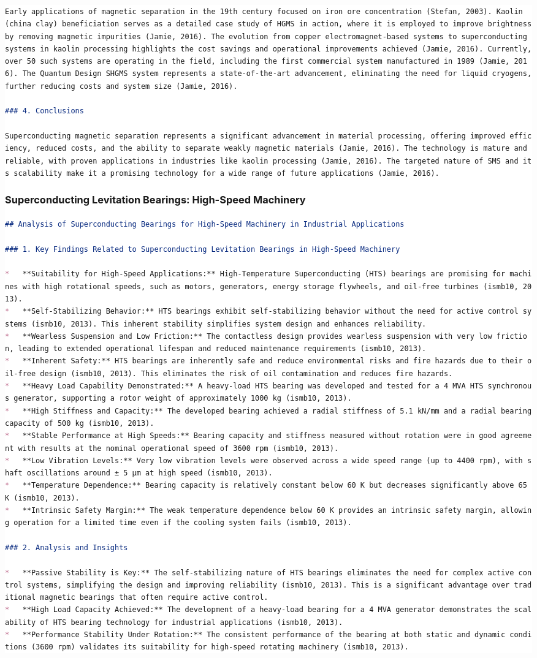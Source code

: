 ```markdown
Early applications of magnetic separation in the 19th century focused on iron ore concentration (Stefan, 2003). Kaolin (china clay) beneficiation serves as a detailed case study of HGMS in action, where it is employed to improve brightness by removing magnetic impurities (Jamie, 2016). The evolution from copper electromagnet-based systems to superconducting systems in kaolin processing highlights the cost savings and operational improvements achieved (Jamie, 2016). Currently, over 50 such systems are operating in the field, including the first commercial system manufactured in 1989 (Jamie, 2016). The Quantum Design SHGMS system represents a state-of-the-art advancement, eliminating the need for liquid cryogens, further reducing costs and system size (Jamie, 2016).

### 4. Conclusions

Superconducting magnetic separation represents a significant advancement in material processing, offering improved efficiency, reduced costs, and the ability to separate weakly magnetic materials (Jamie, 2016). The technology is mature and reliable, with proven applications in industries like kaolin processing (Jamie, 2016). The targeted nature of SMS and its scalability make it a promising technology for a wide range of future applications (Jamie, 2016).
```


### Superconducting Levitation Bearings: High-Speed Machinery
```markdown
## Analysis of Superconducting Bearings for High-Speed Machinery in Industrial Applications

### 1. Key Findings Related to Superconducting Levitation Bearings in High-Speed Machinery

*   **Suitability for High-Speed Applications:** High-Temperature Superconducting (HTS) bearings are promising for machines with high rotational speeds, such as motors, generators, energy storage flywheels, and oil-free turbines (ismb10, 2013).
*   **Self-Stabilizing Behavior:** HTS bearings exhibit self-stabilizing behavior without the need for active control systems (ismb10, 2013). This inherent stability simplifies system design and enhances reliability.
*   **Wearless Suspension and Low Friction:** The contactless design provides wearless suspension with very low friction, leading to extended operational lifespan and reduced maintenance requirements (ismb10, 2013).
*   **Inherent Safety:** HTS bearings are inherently safe and reduce environmental risks and fire hazards due to their oil-free design (ismb10, 2013). This eliminates the risk of oil contamination and reduces fire hazards.
*   **Heavy Load Capability Demonstrated:** A heavy-load HTS bearing was developed and tested for a 4 MVA HTS synchronous generator, supporting a rotor weight of approximately 1000 kg (ismb10, 2013).
*   **High Stiffness and Capacity:** The developed bearing achieved a radial stiffness of 5.1 kN/mm and a radial bearing capacity of 500 kg (ismb10, 2013).
*   **Stable Performance at High Speeds:** Bearing capacity and stiffness measured without rotation were in good agreement with results at the nominal operational speed of 3600 rpm (ismb10, 2013).
*   **Low Vibration Levels:** Very low vibration levels were observed across a wide speed range (up to 4400 rpm), with shaft oscillations around ± 5 μm at high speed (ismb10, 2013).
*   **Temperature Dependence:** Bearing capacity is relatively constant below 60 K but decreases significantly above 65 K (ismb10, 2013).
*   **Intrinsic Safety Margin:** The weak temperature dependence below 60 K provides an intrinsic safety margin, allowing operation for a limited time even if the cooling system fails (ismb10, 2013).

### 2. Analysis and Insights

*   **Passive Stability is Key:** The self-stabilizing nature of HTS bearings eliminates the need for complex active control systems, simplifying the design and improving reliability (ismb10, 2013). This is a significant advantage over traditional magnetic bearings that often require active control.
*   **High Load Capacity Achieved:** The development of a heavy-load bearing for a 4 MVA generator demonstrates the scalability of HTS bearing technology for industrial applications (ismb10, 2013).
*   **Performance Stability Under Rotation:** The consistent performance of the bearing at both static and dynamic conditions (3600 rpm) validates its suitability for high-speed rotating machinery (ismb10, 2013).
```